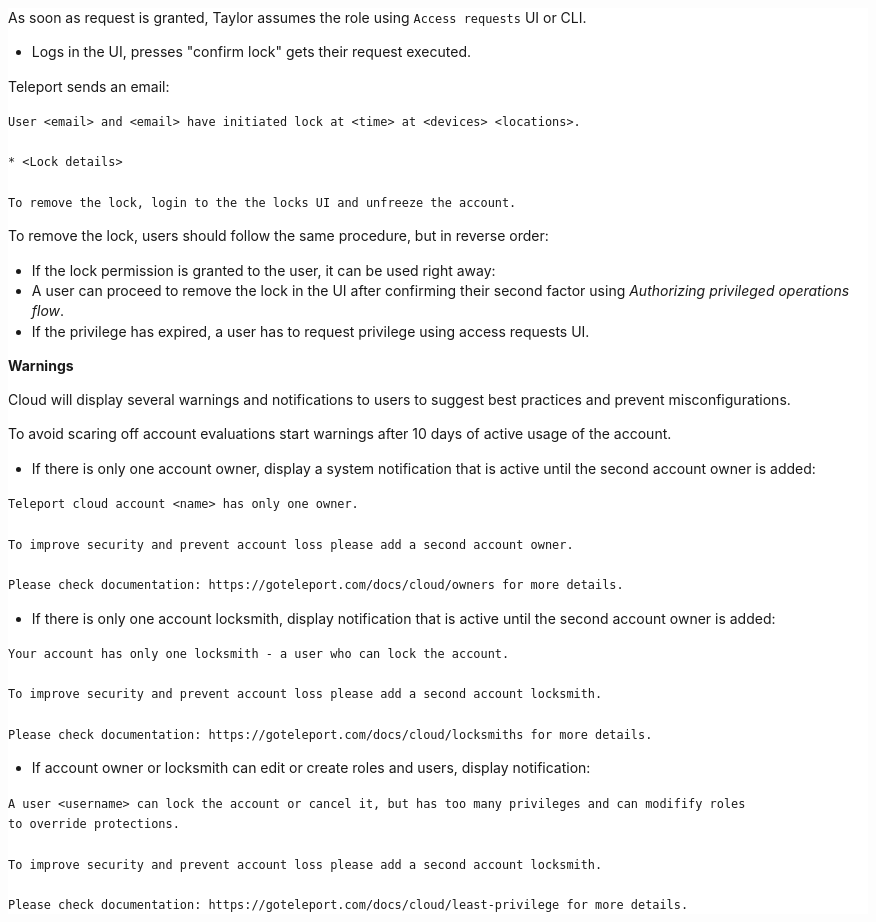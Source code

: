 As soon as request is granted, Taylor assumes the role using `Access requests` UI or CLI.

* Logs in the UI, presses "confirm lock" gets their request executed.

Teleport sends an email:

```
User <email> and <email> have initiated lock at <time> at <devices> <locations>.

* <Lock details>

To remove the lock, login to the the locks UI and unfreeze the account.
```

To remove the lock, users should follow the same procedure, but in reverse order:

* If the lock permission is granted to the user, it can be used right away:
* A user can proceed to remove the lock in the UI after confirming their second factor using *Authorizing privileged operations flow*.
* If the privilege has expired, a user has to request privilege using access requests UI.

**Warnings**

Cloud will display several warnings and notifications to users to suggest
best practices and prevent misconfigurations.

To avoid scaring off account evaluations start warnings after 10 days
of active usage of the account.

* If there is only one account owner, display a system notification that is active until
the second account owner is added:

```
Teleport cloud account <name> has only one owner.

To improve security and prevent account loss please add a second account owner.

Please check documentation: https://goteleport.com/docs/cloud/owners for more details.
```

* If there is only one account locksmith, display
notification that is active until the second account owner is added:

```
Your account has only one locksmith - a user who can lock the account.

To improve security and prevent account loss please add a second account locksmith.

Please check documentation: https://goteleport.com/docs/cloud/locksmiths for more details.
```

* If account owner or locksmith can edit or create roles and users, display notification:

```
A user <username> can lock the account or cancel it, but has too many privileges and can modifify roles
to override protections.

To improve security and prevent account loss please add a second account locksmith.

Please check documentation: https://goteleport.com/docs/cloud/least-privilege for more details.
```
